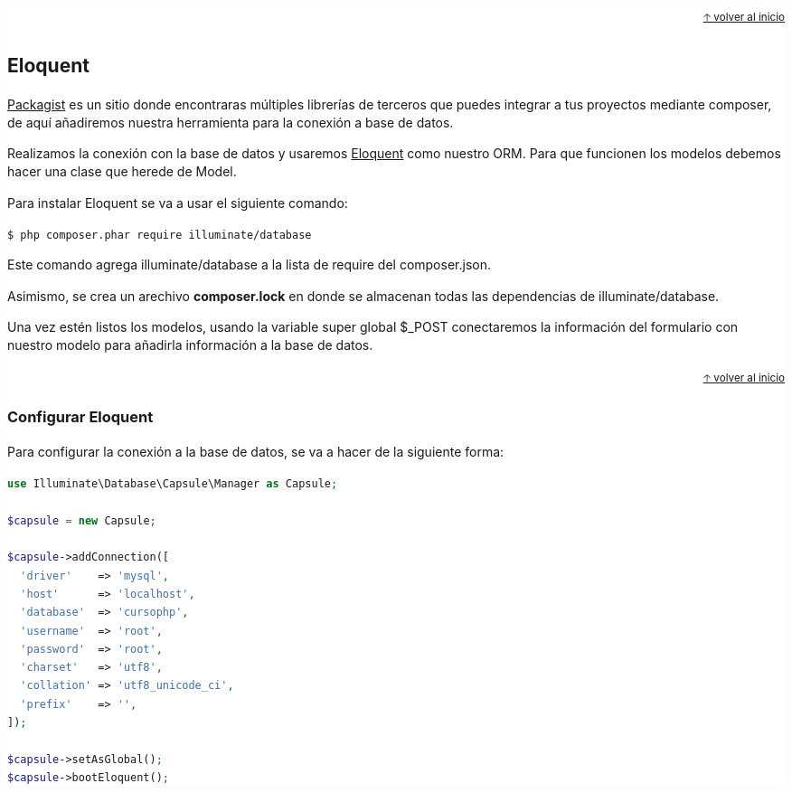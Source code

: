 <div align="right">
  <small><a href="#tabla-de-contenido">🡡 volver al inicio</a></small>
</div>

## Eloquent

[Packagist](https://packagist.org/) es un sitio donde encontraras múltiples librerías de terceros que puedes integrar a tus proyectos mediante composer, de aquí añadiremos nuestra herramienta para la conexión a base de datos.

Realizamos la conexión con la base de datos y usaremos [Eloquent](https://packagist.org/packages/illuminate/database) como nuestro ORM. Para que funcionen los modelos debemos hacer una clase que herede de Model.

Para instalar Eloquent se va a usar el siguiente comando:

```bash
$ php composer.phar require illuminate/database
```

Este comando agrega illuminate/database a la lista de require del composer.json.

Asimismo, se crea un arechivo **composer.lock** en donde se almacenan todas las dependencias de illuminate/database.

Una vez estén listos los modelos, usando la variable super global $_POST conectaremos la información del formulario con nuestro modelo para añadirla información a la base de datos.

<div align="right">
  <small><a href="#tabla-de-contenido">🡡 volver al inicio</a></small>
</div>

### Configurar Eloquent

Para configurar la conexión a la base de datos, se va a hacer de la siguiente forma:

```php
use Illuminate\Database\Capsule\Manager as Capsule;

$capsule = new Capsule;

$capsule->addConnection([
  'driver'    => 'mysql',
  'host'      => 'localhost',
  'database'  => 'cursophp',
  'username'  => 'root',
  'password'  => 'root',
  'charset'   => 'utf8',
  'collation' => 'utf8_unicode_ci',
  'prefix'    => '',
]);

$capsule->setAsGlobal();
$capsule->bootEloquent();
```
